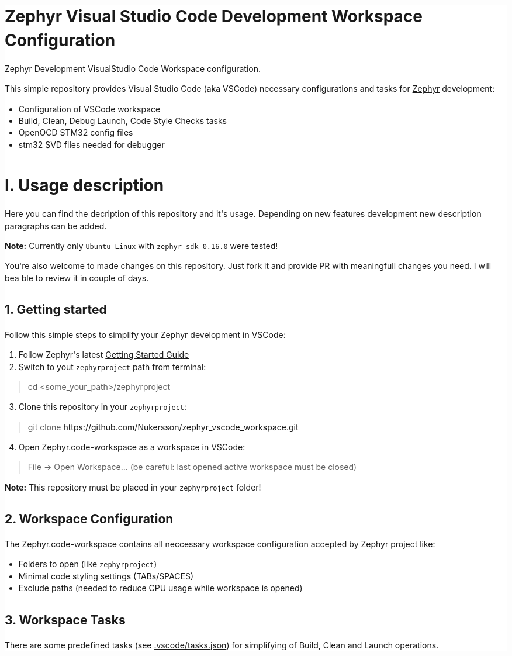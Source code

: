 # Zephyr Visual Studio Code Development Workspace Configuration
Zephyr Development VisualStudio Code Workspace configuration.

This simple repository provides Visual Studio Code (aka VSCode) necessary
configurations and tasks for [Zephyr](https://github.com/zephyrproject-rtos/zephyr) development:

* Configuration of VSCode workspace
* Build, Clean, Debug Launch, Code Style Checks tasks
* OpenOCD STM32 config files
* stm32 SVD files needed for debugger 

# I. Usage description

Here you can find the decription of this repository and it's usage. Depending on
new features development new description paragraphs can be added.

**Note:** Currently only `Ubuntu Linux` with `zephyr-sdk-0.16.0` were tested!

You're also welcome to made changes on this repository.
Just fork it and provide PR with meaningfull changes you need.
I will bea ble to review it in couple of days.

## 1. Getting started
Follow this simple steps to simplify your Zephyr development in VSCode:

1. Follow Zephyr's latest [Getting Started Guide](https://docs.zephyrproject.org/latest/getting_started/index.html)
2. Switch to yout `zephyrproject` path from terminal:
> cd <some_your_path>/zephyrproject
3. Clone this repository in your `zephyrproject`:
> git clone https://github.com/Nukersson/zephyr_vscode_workspace.git
4. Open [Zephyr.code-workspace](https://github.com/Nukersson/zephyr_vscode_workspace/blob/master/Zephyr.code-workspace) as a workspace in VSCode:
> File -> Open Workspace...
(be careful: last opened active workspace must be closed)

**Note:** This repository must be placed in your `zephyrproject` folder!

## 2. Workspace Configuration
The [Zephyr.code-workspace](https://github.com/Nukersson/zephyr_vscode_workspace/blob/master/Zephyr.code-workspace)
contains all neccessary workspace configuration accepted by Zephyr project like:
* Folders to open (like `zephyrproject`)
* Minimal code styling settings (TABs/SPACES)
* Exclude paths (needed to reduce CPU usage while workspace is opened)

## 3. Workspace Tasks
There are some predefined tasks (see [.vscode/tasks.json](https://github.com/Nukersson/zephyr_vscode_workspace/tree/master/.vscode)) for simplifying of Build, Clean and Launch operations.
